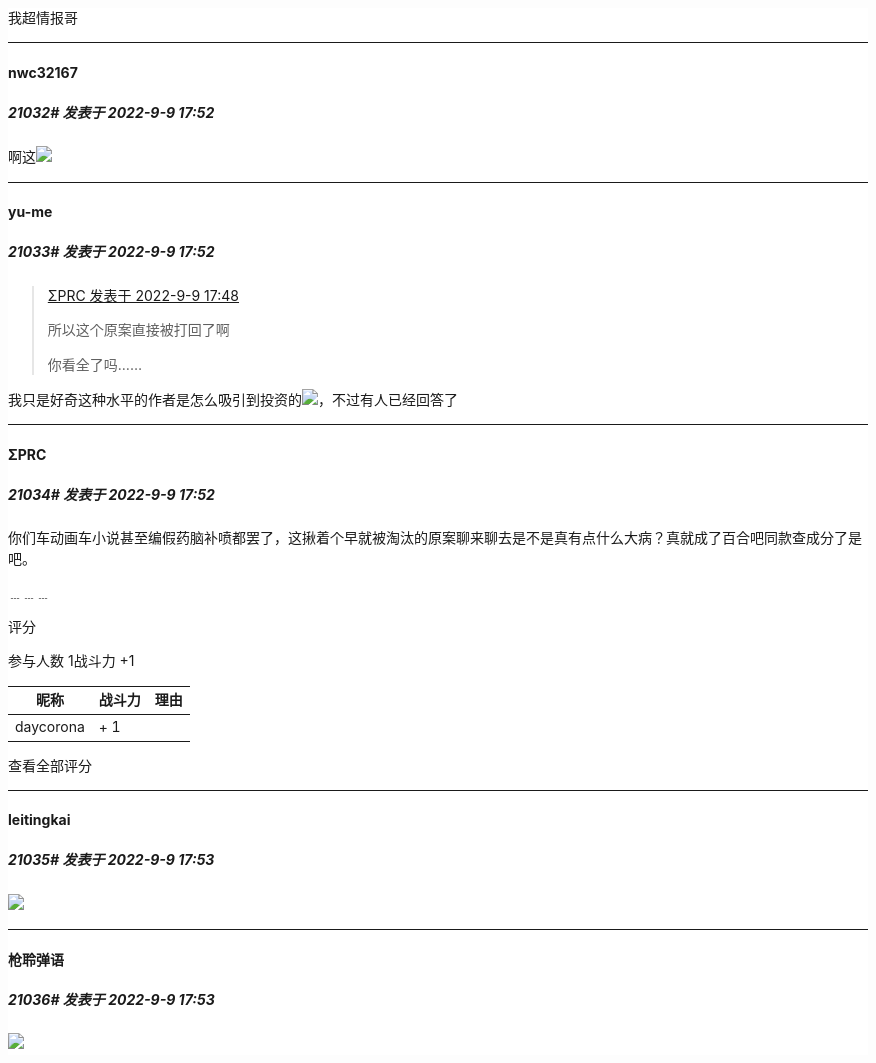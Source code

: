我超情报哥

*****

####  nwc32167  
##### 21032#       发表于 2022-9-9 17:52

啊这<img src="https://static.saraba1st.com/image/smiley/face2017/067.png" referrerpolicy="no-referrer">

*****

####  yu-me  
##### 21033#       发表于 2022-9-9 17:52

<blockquote><a href="httphttps://bbs.saraba1st.com/2b/forum.php?mod=redirect&amp;goto=findpost&amp;pid=57413074&amp;ptid=2045127" target="_blank">ΣPRC 发表于 2022-9-9 17:48</a>

所以这个原案直接被打回了啊

你看全了吗……</blockquote>
我只是好奇这种水平的作者是怎么吸引到投资的<img src="https://static.saraba1st.com/image/smiley/face2017/105.png" referrerpolicy="no-referrer">，不过有人已经回答了

*****

####  ΣPRC  
##### 21034#       发表于 2022-9-9 17:52

你们车动画车小说甚至编假药脑补喷都罢了，这揪着个早就被淘汰的原案聊来聊去是不是真有点什么大病？真就成了百合吧同款查成分了是吧。

﹍﹍﹍

评分

 参与人数 1战斗力 +1

|昵称|战斗力|理由|
|----|---|---|
| daycorona| + 1||

查看全部评分

*****

####  leitingkai  
##### 21035#       发表于 2022-9-9 17:53

<img src="https://static.saraba1st.com/image/smiley/face2017/112.png" referrerpolicy="no-referrer">

*****

####  枪聆弹语  
##### 21036#       发表于 2022-9-9 17:53

<img src="https://static.saraba1st.com/image/smiley/face2017/067.png" referrerpolicy="no-referrer">
